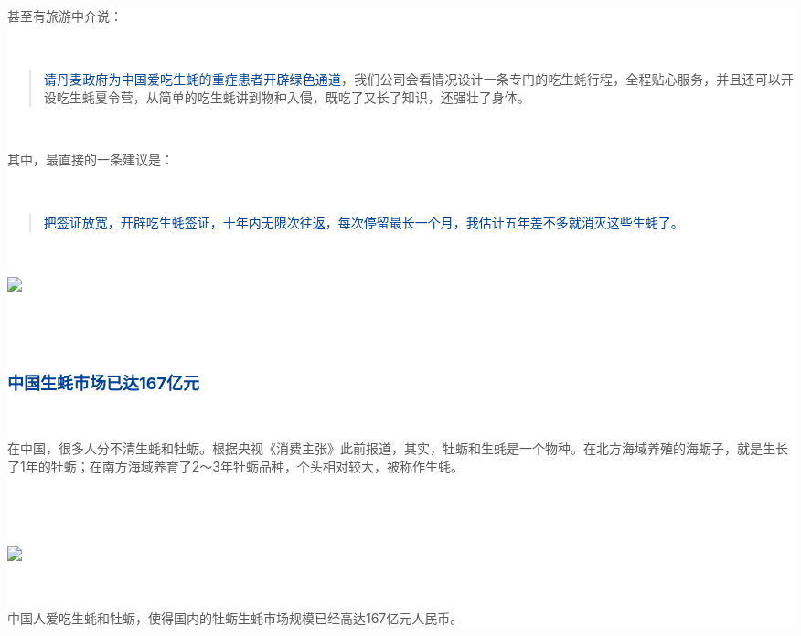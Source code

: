 <p style=" max-width: 100%; min-height: 1em; color: rgb(62, 62, 62) ; ; ; ; ; ; ; ; ; ; ; ; ; "><span style="max-width: 100%; color: rgb(89, 89, 89); box-sizing: border-box !important; word-wrap: break-word !important;">甚至有旅游中介说：</span></p><p style=" max-width: 100%; min-height: 1em; color: rgb(62, 62, 62) ; ; ; ; ; ; ; ; ; ; ; ; ; "><span style="max-width: 100%; color: rgb(89, 89, 89); box-sizing: border-box !important; word-wrap: break-word !important;"><br style="max-width: 100%; box-sizing: border-box !important; word-wrap: break-word !important;"></span></p><blockquote style=" max-width: 100%; color: rgb(62, 62, 62) ; ; ; ; ; ; ; ; ; ; ; ; "><p style="max-width: 100%; min-height: 1em; text-align: justify; box-sizing: border-box !important; word-wrap: break-word !important;"><span style="max-width: 100%; color: rgb(0, 67, 150); box-sizing: border-box !important; word-wrap: break-word !important;">请丹麦政府为中国爱吃生蚝的重症患者开辟绿色通道</span><span style="max-width: 100%; color: rgb(89, 89, 89); box-sizing: border-box !important; word-wrap: break-word !important;">，我们公司会看情况设计一条专门的吃生蚝行程，全程贴心服务，并且还可以开设吃生蚝夏令营，从简单的吃生蚝讲到物种入侵，既吃了又长了知识，还强壮了身体。</span></p></blockquote><p style=" max-width: 100%; min-height: 1em; color: rgb(62, 62, 62) ; ; ; ; ; ; ; ; ; ; ; ; ; "><span style="max-width: 100%; color: rgb(89, 89, 89); box-sizing: border-box !important; word-wrap: break-word !important;"><br style="max-width: 100%; box-sizing: border-box !important; word-wrap: break-word !important;"></span></p><p style=" max-width: 100%; min-height: 1em; color: rgb(62, 62, 62) ; ; ; ; ; ; ; ; ; ; ; ; ; "><span style="max-width: 100%; color: rgb(89, 89, 89); box-sizing: border-box !important; word-wrap: break-word !important;">其中，最直接的一条建议是：</span></p><p style=" max-width: 100%; min-height: 1em; color: rgb(62, 62, 62) ; ; ; ; ; ; ; ; ; ; ; ; ; "><span style="max-width: 100%; color: rgb(89, 89, 89); box-sizing: border-box !important; word-wrap: break-word !important;"><br style="max-width: 100%; box-sizing: border-box !important; word-wrap: break-word !important;"></span></p><blockquote style=" max-width: 100%; color: rgb(62, 62, 62) ; ; ; ; ; ; ; ; ; ; ; ; "><p style="max-width: 100%; min-height: 1em; text-align: justify; box-sizing: border-box !important; word-wrap: break-word !important;"><span style="max-width: 100%; color: rgb(0, 67, 150); box-sizing: border-box !important; word-wrap: break-word !important;">把签证放宽，开辟吃生蚝签证，十年内无限次往返，每次停留最长一个月，我估计五年差不多就消灭这些生蚝了。</span></p></blockquote><p style=" max-width: 100%; min-height: 1em; color: rgb(62, 62, 62) ; ; ; ; ; ; ; ; ; ; ; ; "><br style="max-width: 100%; box-sizing: border-box !important; word-wrap: break-word !important;"></p><p style=" max-width: 100%; min-height: 1em; color: rgb(62, 62, 62) ; ; ; ; ; ; ; ; ; ; ; ; "><img class="" data-ratio="0.3449197860962567" data-s="300,640" data-src="http://mmbiz.qpic.cn/mmbiz_png/ajT9KUbORcyRV13lyaia5RX5Ul5J6CAbuApgQ1iaB7SL7d4gQ7xeArlNGBEc31SWvS6qurQw4nUgX5CKK5hQjGQQ/0?wx_fmt=png" data-type="png" data-w="748" style="box-sizing: border-box !important; word-wrap: break-word !important; width: auto !important; visibility: visible !important;" src="./images/image_5.jpg"></p><p style=" max-width: 100%; min-height: 1em; color: rgb(62, 62, 62) ; ; ; ; ; ; ; ; ; ; ; ; "><br style="max-width: 100%; box-sizing: border-box !important; word-wrap: break-word !important;"></p><p style=" max-width: 100%; min-height: 1em; color: rgb(62, 62, 62) ; ; ; ; ; ; ; ; ; ; ; ; "><br></p><p style=" max-width: 100%; min-height: 1em; color: rgb(62, 62, 62) ; ; ; ; ; ; ; ; ; ; ; ; ; "><span style="max-width: 100%; color: rgb(0, 67, 150); font-size: 18px; box-sizing: border-box !important; word-wrap: break-word !important;"><strong style="max-width: 100%; box-sizing: border-box !important; word-wrap: break-word !important;">中国生蚝市场已达167亿元</strong></span></p><p style=" max-width: 100%; min-height: 1em; color: rgb(62, 62, 62) ; ; ; ; ; ; ; ; ; ; ; ; "><br style="max-width: 100%; box-sizing: border-box !important; word-wrap: break-word !important;"></p><p style=" max-width: 100%; min-height: 1em; color: rgb(62, 62, 62) ; ; ; ; ; ; ; ; ; ; ; ; ; "><span style="max-width: 100%; color: rgb(89, 89, 89); box-sizing: border-box !important; word-wrap: break-word !important;">在中国，很多人分不清生蚝和牡蛎。根据央视《消费主张》此前报道，其实，牡蛎和生蚝是一个物种。在北方海域养殖的海蛎子，就是生长了1年的牡蛎；在南方海域养育了2～3年牡蛎品种，个头相对较大，被称作生蚝。</span></p><p style=" max-width: 100%; min-height: 1em; color: rgb(62, 62, 62) ; ; ; ; ; ; ; ; ; ; ; ; ; "><span style="max-width: 100%; color: rgb(89, 89, 89); box-sizing: border-box !important; word-wrap: break-word !important;"><br style="max-width: 100%; box-sizing: border-box !important; word-wrap: break-word !important;"></span></p><p style=" max-width: 100%; min-height: 1em; color: rgb(62, 62, 62) ; ; ; ; ; ; ; ; ; ; ; ; ; "><span style="max-width: 100%; color: rgb(89, 89, 89); box-sizing: border-box !important; word-wrap: break-word !important;"></span></p><p style=" max-width: 100%; min-height: 1em; color: rgb(62, 62, 62) ; ; ; ; ; ; ; ; ; ; ; ; "><img class="" data-ratio="0.6425081433224755" data-s="300,640" data-src="http://mmbiz.qpic.cn/mmbiz_png/ajT9KUbORcyRV13lyaia5RX5Ul5J6CAbu4TC6Zr261G9Lp7uV0waSvht5CYHZmhV4zBdZgmMkoSniaCFs9c5CKRg/0?wx_fmt=png" data-type="png" data-w="1228" style="box-sizing: border-box !important; word-wrap: break-word !important; width: auto !important; visibility: visible !important;" src="./images/image_6.jpg"></p><p style=" max-width: 100%; min-height: 1em; color: rgb(62, 62, 62) ; ; ; ; ; ; ; ; ; ; ; ; ; "><br style="max-width: 100%; box-sizing: border-box !important; word-wrap: break-word !important;"></p><p style=" max-width: 100%; min-height: 1em; color: rgb(62, 62, 62) ; ; ; ; ; ; ; ; ; ; ; ; ; "><span style="max-width: 100%; color: rgb(89, 89, 89); box-sizing: border-box !important; word-wrap: break-word !important;">中国人爱吃生蚝和牡蛎，使得国内的牡蛎生蚝市场规模已经高达167亿元人民币。</span></p>
